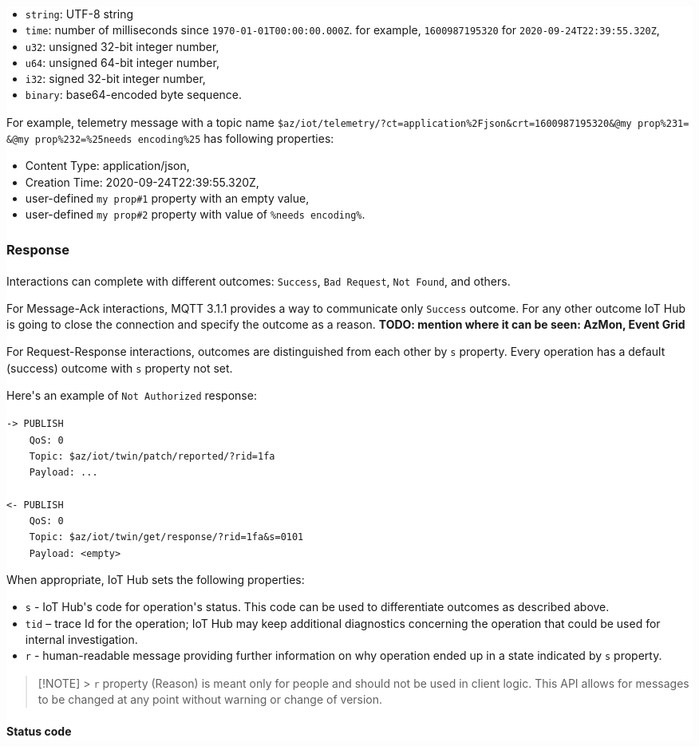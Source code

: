 - `string`: UTF-8 string
- `time`: number of milliseconds since `1970-01-01T00:00:00.000Z`. for example, `1600987195320` for `2020-09-24T22:39:55.320Z`,
- `u32`: unsigned 32-bit integer number,
- `u64`: unsigned 64-bit integer number,
- `i32`: signed 32-bit integer number,
- `binary`: base64-encoded byte sequence.

For example, telemetry message with a topic name `$az/iot/telemetry/?ct=application%2Fjson&crt=1600987195320&@my prop%231=&@my prop%232=%25needs encoding%25` has following properties:

- Content Type: application/json,
- Creation Time: 2020-09-24T22:39:55.320Z,
- user-defined `my prop#1` property with an empty value,
- user-defined `my prop#2` property with value of `%needs encoding%`.

### Response

Interactions can complete with different outcomes: `Success`, `Bad Request`, `Not Found`, and others.

For Message-Ack interactions, MQTT 3.1.1 provides a way to communicate only `Success` outcome. For any other outcome IoT Hub is going to close the connection and specify the outcome as a reason.
**TODO: mention where it can be seen: AzMon, Event Grid**

For Request-Response interactions, outcomes are distinguished from each other by `s` property.
Every operation has a default (success) outcome with `s` property not set.

Here's an example of `Not Authorized` response:

```text
-> PUBLISH
    QoS: 0
    Topic: $az/iot/twin/patch/reported/?rid=1fa
    Payload: ...

<- PUBLISH
    QoS: 0
    Topic: $az/iot/twin/get/response/?rid=1fa&s=0101
    Payload: <empty>
```

When appropriate, IoT Hub sets the following properties:

- `s` - IoT Hub's code for operation's status. This code can be used to differentiate outcomes as described above.
- `tid` – trace Id for the operation; IoT Hub may keep additional diagnostics concerning the operation that could be used for internal investigation.
- `r` - human-readable message providing further information on why operation ended up in a state indicated by `s` property.

> [!NOTE] > `r` property (Reason) is meant only for people and should not be used in client logic. This API allows for messages to be changed at any point without warning or change of version.

#### Status code
